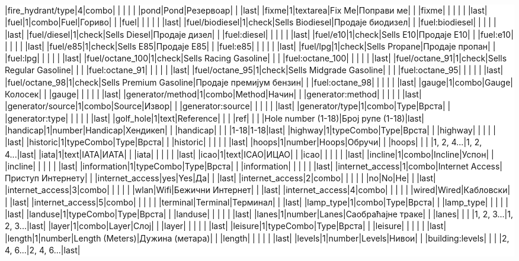 |fire_hydrant/type|4|combo| | | | | |pond|Pond|Резервоар| | |last|
|fixme|1|textarea|Fix Me|Поправи ме| | |fixme| | | | | |last|
|fuel|1|combo|Fuel|Гориво| | |fuel| | | | | |last|
|fuel/biodiesel|1|check|Sells Biodiesel|Продаје биодизел| | |fuel:biodiesel| | | | | |last|
|fuel/diesel|1|check|Sells Diesel|Продаје дизел| | |fuel:diesel| | | | | |last|
|fuel/e10|1|check|Sells E10|Продаје Е10| | |fuel:e10| | | | | |last|
|fuel/e85|1|check|Sells E85|Продаје Е85| | |fuel:e85| | | | | |last|
|fuel/lpg|1|check|Sells Propane|Продаје пропан| | |fuel:lpg| | | | | |last|
|fuel/octane_100|1|check|Sells Racing Gasoline| | | |fuel:octane_100| | | | | |last|
|fuel/octane_91|1|check|Sells Regular Gasoline| | | |fuel:octane_91| | | | | |last|
|fuel/octane_95|1|check|Sells Midgrade Gasoline| | | |fuel:octane_95| | | | | |last|
|fuel/octane_98|1|check|Sells Premium Gasoline|Продаје премијум бензин| | |fuel:octane_98| | | | | |last|
|gauge|1|combo|Gauge|Колосек| | |gauge| | | | | |last|
|generator/method|1|combo|Method|Начин| | |generator:method| | | | | |last|
|generator/source|1|combo|Source|Извор| | |generator:source| | | | | |last|
|generator/type|1|combo|Type|Врста| | |generator:type| | | | | |last|
|golf_hole|1|text|Reference| | | |ref| | | |Hole number (1-18)|Број рупе (1-18)|last|
|handicap|1|number|Handicap|Хендикеп| | |handicap| | | |1-18|1-18|last|
|highway|1|typeCombo|Type|Врста| | |highway| | | | | |last|
|historic|1|typeCombo|Type|Врста| | |historic| | | | | |last|
|hoops|1|number|Hoops|Обручи| | |hoops| | | |1, 2, 4...|1, 2, 4...|last|
|iata|1|text|IATA|ИАТА| | |iata| | | | | |last|
|icao|1|text|ICAO|ИЦАО| | |icao| | | | | |last|
|incline|1|combo|Incline|Успон| | |incline| | | | | |last|
|information|1|typeCombo|Type|Врста| | |information| | | | | |last|
|internet_access|1|combo|Internet Access|Приступ Интернету| | |internet_access|yes|Yes|Да| | |last|
|internet_access|2|combo| | | | | |no|No|Не| | |last|
|internet_access|3|combo| | | | | |wlan|Wifi|Бежични Интернет| | |last|
|internet_access|4|combo| | | | | |wired|Wired|Кабловски| | |last|
|internet_access|5|combo| | | | | |terminal|Terminal|Терминал| | |last|
|lamp_type|1|combo|Type|Врста| | |lamp_type| | | | | |last|
|landuse|1|typeCombo|Type|Врста| | |landuse| | | | | |last|
|lanes|1|number|Lanes|Саобраћајне траке| | |lanes| | | |1, 2, 3...|1, 2, 3...|last|
|layer|1|combo|Layer|Слој| | |layer| | | | | |last|
|leisure|1|typeCombo|Type|Врста| | |leisure| | | | | |last|
|length|1|number|Length (Meters)|Дужина (метара)| | |length| | | | | |last|
|levels|1|number|Levels|Нивои| | |building:levels| | | |2, 4, 6...|2, 4, 6...|last|